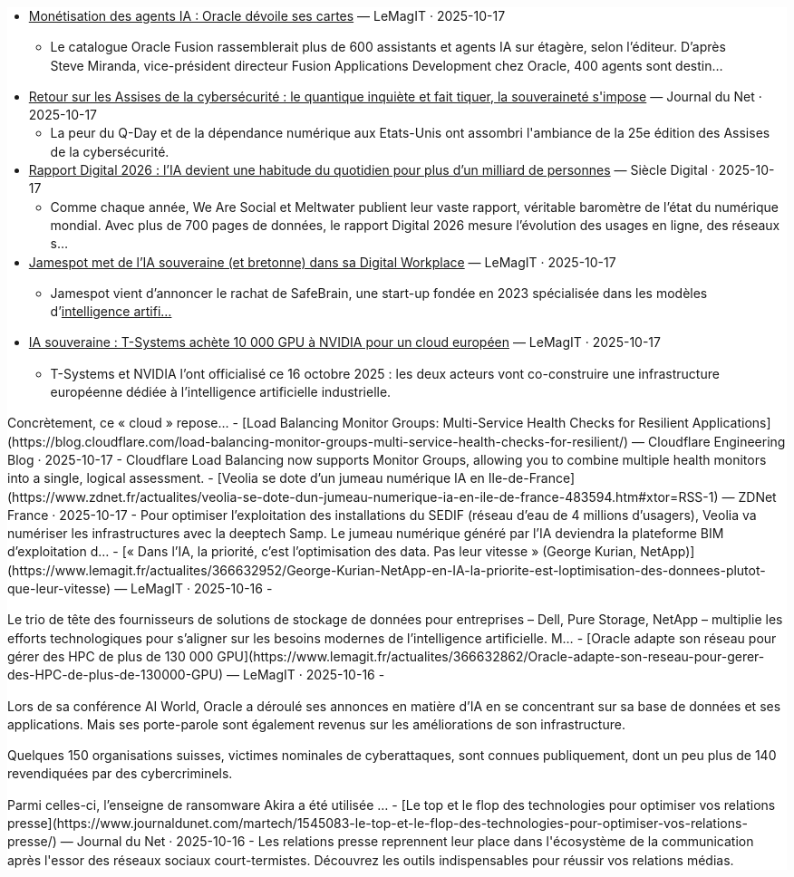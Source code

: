 - [Monétisation des agents IA : Oracle dévoile ses cartes](https://www.lemagit.fr/actualites/366632843/Monetisation-des-agents-IA-Oracle-devoile-ses-cartes) — LeMagIT · 2025-10-17
  - <p>Le catalogue Oracle Fusion rassemblerait plus de 600&nbsp;assistants et agents IA sur étagère, selon l’éditeur. D’après Steve&nbsp;Miranda, vice-président directeur Fusion Applications Development chez Oracle, 400&nbsp;agents sont destin…
- [Retour sur les Assises de la cybersécurité : le quantique inquiète et fait tiquer, la souveraineté s'impose](https://www.journaldunet.com/cybersecurite/1545347-retour-sur-les-assises-de-la-cybersecurite-le-quantique-inquiete-et-exaspere-la-souverainete-s-impose/) — Journal du Net · 2025-10-17
  - La peur du Q-Day et de la dépendance numérique aux Etats-Unis ont assombri l'ambiance de la 25e édition des Assises de la cybersécurité.
- [Rapport Digital 2026 : l’IA devient une habitude du quotidien pour plus d’un milliard de personnes](https://siecledigital.fr/2025/10/17/rapport-digital-2026-lia-devient-une-habitude-du-quotidien-pour-plus-dun-milliard-de-personnes/) — Siècle Digital · 2025-10-17
  - Comme chaque année, We Are Social et Meltwater publient leur vaste rapport, véritable baromètre de l’état du numérique mondial. Avec plus de 700 pages de données, le rapport Digital 2026 mesure l’évolution des usages en ligne, des réseaux s…
- [Jamespot met de l’IA souveraine (et bretonne) dans sa Digital Workplace](https://www.lemagit.fr/actualites/366632901/Jamespot-met-de-lIA-souveraine-dans-sa-Digital-Workplace) — LeMagIT · 2025-10-17
  - <p>Jamespot vient d’annoncer le rachat de SafeBrain, une start-up fondée en 2023 spécialisée dans les modèles d’<a href="https://www.lemagit.fr/conseil/IA-machine-learning-deep-learning-IA-generative-quelles-differences">intelligence artifi…
- [IA souveraine : T-Systems achète 10 000 GPU à NVIDIA pour un cloud européen](https://www.lemagit.fr/actualites/366632891/IA-souveraine-T-Systems-achete-10000-GPU-a-NVIDIA-pour-un-cloud-europeen) — LeMagIT · 2025-10-17
  - <p>T-Systems et NVIDIA l’ont officialisé ce 16&nbsp;octobre&nbsp;2025 : les deux acteurs vont co-construire une infrastructure européenne dédiée à l’intelligence artificielle industrielle.</p> 
<p>Concrètement, ce «&nbsp;cloud&nbsp;» repose…
- [Load Balancing Monitor Groups: Multi-Service Health Checks for Resilient Applications](https://blog.cloudflare.com/load-balancing-monitor-groups-multi-service-health-checks-for-resilient/) — Cloudflare Engineering Blog · 2025-10-17
  - Cloudflare Load Balancing now supports Monitor Groups, allowing you to combine multiple health monitors into a single, logical assessment.
- [Veolia se dote d’un jumeau numérique IA en Ile-de-France](https://www.zdnet.fr/actualites/veolia-se-dote-dun-jumeau-numerique-ia-en-ile-de-france-483594.htm#xtor=RSS-1) — ZDNet France · 2025-10-17
  - Pour optimiser l’exploitation des installations du SEDIF (réseau d’eau de 4 millions d’usagers), Veolia va numériser les infrastructures avec la deeptech Samp. Le jumeau numérique généré par l’IA deviendra la plateforme BIM d’exploitation d…
- [« Dans l’IA, la priorité, c’est l’optimisation des data. Pas leur vitesse » (George Kurian, NetApp)](https://www.lemagit.fr/actualites/366632952/George-Kurian-NetApp-en-IA-la-priorite-est-loptimisation-des-donnees-plutot-que-leur-vitesse) — LeMagIT · 2025-10-16
  - <p>Le trio de tête des fournisseurs de solutions de stockage de données pour entreprises –&nbsp;Dell, Pure Storage, NetApp&nbsp;– multiplie les efforts technologiques pour s’aligner sur les besoins modernes de l’intelligence artificielle. M…
- [Oracle adapte son réseau pour gérer des HPC de plus de 130 000 GPU](https://www.lemagit.fr/actualites/366632862/Oracle-adapte-son-reseau-pour-gerer-des-HPC-de-plus-de-130000-GPU) — LeMagIT · 2025-10-16
  - <p>Lors de sa conférence AI World, Oracle a déroulé ses annonces en matière d’IA en se concentrant sur sa base de données et ses applications. Mais ses porte-parole sont également revenus sur les améliorations de son infrastructure.</p> 
<p…
- [Ransomware : comment Akira cache son niveau d’activité réel](https://www.lemagit.fr/actualites/366632861/Ransomware-comment-Akira-cache-son-niveau-dactivite-reel) — LeMagIT · 2025-10-16
  - <p>Quelques 150&nbsp;organisations suisses, victimes nominales de cyberattaques, sont connues publiquement, dont un peu plus de 140 revendiquées par des cybercriminels.</p> 
<p>Parmi celles-ci, l’enseigne de ransomware Akira a été utilisée …
- [Le top et le flop des technologies pour optimiser vos relations presse](https://www.journaldunet.com/martech/1545083-le-top-et-le-flop-des-technologies-pour-optimiser-vos-relations-presse/) — Journal du Net · 2025-10-16
  - Les relations presse reprennent leur place dans l'écosystème de la communication après l'essor des réseaux sociaux court-termistes. Découvrez les outils indispensables pour réussir vos relations médias.